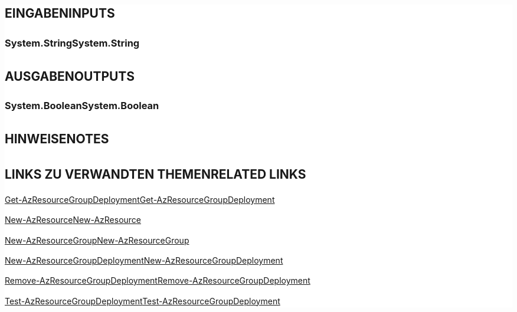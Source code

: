 ## <span data-ttu-id="f6fcc-143">EINGABEN</span><span class="sxs-lookup"><span data-stu-id="f6fcc-143">INPUTS</span></span>

### <span data-ttu-id="f6fcc-144">System.String</span><span class="sxs-lookup"><span data-stu-id="f6fcc-144">System.String</span></span>

## <span data-ttu-id="f6fcc-145">AUSGABEN</span><span class="sxs-lookup"><span data-stu-id="f6fcc-145">OUTPUTS</span></span>

### <span data-ttu-id="f6fcc-146">System.Boolean</span><span class="sxs-lookup"><span data-stu-id="f6fcc-146">System.Boolean</span></span>

## <span data-ttu-id="f6fcc-147">HINWEISE</span><span class="sxs-lookup"><span data-stu-id="f6fcc-147">NOTES</span></span>

## <span data-ttu-id="f6fcc-148">LINKS ZU VERWANDTEN THEMEN</span><span class="sxs-lookup"><span data-stu-id="f6fcc-148">RELATED LINKS</span></span>

[<span data-ttu-id="f6fcc-149">Get-AzResourceGroupDeployment</span><span class="sxs-lookup"><span data-stu-id="f6fcc-149">Get-AzResourceGroupDeployment</span></span>](./Get-AzResourceGroupDeployment.md)

[<span data-ttu-id="f6fcc-150">New-AzResource</span><span class="sxs-lookup"><span data-stu-id="f6fcc-150">New-AzResource</span></span>](./New-AzResource.md)

[<span data-ttu-id="f6fcc-151">New-AzResourceGroup</span><span class="sxs-lookup"><span data-stu-id="f6fcc-151">New-AzResourceGroup</span></span>](./New-AzResourceGroup.md)

[<span data-ttu-id="f6fcc-152">New-AzResourceGroupDeployment</span><span class="sxs-lookup"><span data-stu-id="f6fcc-152">New-AzResourceGroupDeployment</span></span>](./New-AzResourceGroupDeployment.md)

[<span data-ttu-id="f6fcc-153">Remove-AzResourceGroupDeployment</span><span class="sxs-lookup"><span data-stu-id="f6fcc-153">Remove-AzResourceGroupDeployment</span></span>](./Remove-AzResourceGroupDeployment.md)

[<span data-ttu-id="f6fcc-154">Test-AzResourceGroupDeployment</span><span class="sxs-lookup"><span data-stu-id="f6fcc-154">Test-AzResourceGroupDeployment</span></span>](./Test-AzResourceGroupDeployment.md)


